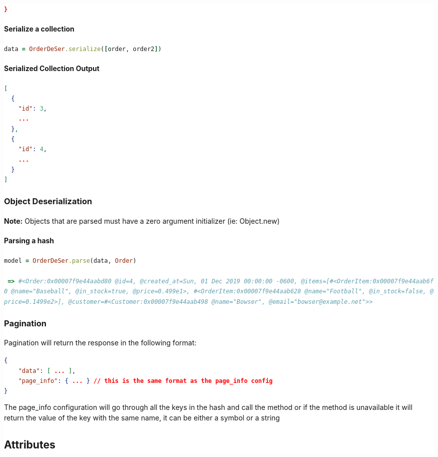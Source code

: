 ```json
}
```

#### Serialize a collection

```ruby
data = OrderDeSer.serialize([order, order2])
```

#### Serialized Collection Output

```json
[
  {
    "id": 3,
    ...
  },
  {
    "id": 4,
    ...
  }
]
```

### Object Deserialization

**Note:** Objects that are parsed must have a zero argument initializer (ie: Object.new)

#### Parsing a hash

```ruby
model = OrderDeSer.parse(data, Order)

 => #<Order:0x00007f9e44aabd80 @id=4, @created_at=Sun, 01 Dec 2019 00:00:00 -0600, @items=[#<OrderItem:0x00007f9e44aab6f0 @name="Baseball", @in_stock=true, @price=0.499e1>, #<OrderItem:0x00007f9e44aab628 @name="Football", @in_stock=false, @price=0.1499e2>], @customer=#<Customer:0x00007f9e44aab498 @name="Bowser", @email="bowser@example.net">>
```

### Pagination

Pagination will return the response in the following format: 
```json
{
    "data": [ ... ],
    "page_info": { ... } // this is the same format as the page_info config
}
```
The page_info configuration will go through all the keys in the hash and call the method or if the method is unavailable it will return the value of the key with the same name, it can be either a symbol or a string

## Attributes
